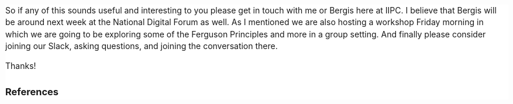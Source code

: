 So if any of this sounds useful and interesting to you please get in touch with me or Bergis here at IIPC. I believe that Bergis will be around next week at the National Digital Forum as well. As I mentioned we are also hosting a workshop Friday morning in which we are going to be exploring some of the Ferguson Principles and more in a group setting. And finally please consider joining our Slack, asking questions, and joining the conversation there.

Thanks!

### References

[Training Working Group]: https://netpreserve.org/about-us/working-groups/training-working-group/
[Online Hours Supporting Open Source]: https://netpreserveblog.wordpress.com/2018/10/12/oh-sos/
[heard from activists]: https://www.youtube.com/watch?v=ykgvgW21iP4&t=186s
[workshop]: https://netpreserve.org/ga2018/programme/workshops-tutorials/#DocNow
[phase 2]: https://news.docnow.io/documenting-the-now-phase-2-83d76a9ee0a8
[Mike Brown]: https://en.wikipedia.org/wiki/Shooting_of_Michael_Brown
[white paper]: https://news.docnow.io/documenting-the-now-ethics-white-paper-43477929ea3e
[hyperthymesia]: https://en.wikipedia.org/wiki/Hyperthymesia
[DocNow]: https://github.com/docnow/docnow
[data collection]: http://timemapper.okfnlabs.org/edsu/blacklivesmatter
[whitehouse_diff]: https://twitter.com/whitehouse_diff
[DiffEngine]: https://github.com/docnow/diffengine
[Bergis Jules]: https://twitter.com/bergisjules
[Catalog]: https://www.docnow.io/catalog/
[twarc]: https://github.com/docnow/twarc
[in a blog]: https://medium.com/on-archivy
[Carbon Footprint Calculator]: https://calculator.carbonfootprint.com
[estimates]: http://blogs.edf.org/climate411/2007/02/20/picturing-a-ton-of-co2/
[Documenting the Now]: https://www.docnow.io/
[this story]: https://www.theguardian.com/environment/2017/dec/11/tsunami-of-data-could-consume-fifth-global-electricity-by-2025
[Google announced]: https://searchengineland.com/googles-search-indexes-hits-130-trillion-pages-documents-263378
[blog post]: https://blog.archive.org/2016/10/23/defining-web-pages-web-sites-and-web-captures/
[13 million tweets]: https://archive.org/details/ferguson-tweet-ids/
[Walter Scott]: https://en.wikipedia.org/wiki/Shooting_of_Walter_Scott
[Freddie Gray]: https://en.wikipedia.org/wiki/Death_of_Freddie_Gray
[Sandra Bland]: https://en.wikipedia.org/wiki/Death_of_Sandra_Bland
[Samuel Dubose]: https://en.wikipedia.org/wiki/Shooting_of_Samuel_DuBose
[Alton Sterling]: https://en.wikipedia.org/wiki/Shooting_of_Alton_Sterling
[Philando Castille]: https://en.wikipedia.org/wiki/Shooting_of_Philando_Castile
[Korryn Gaines]: https://en.wikipedia.org/wiki/Shooting_of_Korryn_Gaines
[BlackLivesMatter]: https://en.wikipedia.org/wiki/Black_Lives_Matter
[Meredith Clark]: https://twitter.com/meredithdclark
[What Happens in #Ferguson Affects Ferguson]: https://medium.com/message/ferguson-is-also-a-net-neutrality-issue-6d2f3db51eb0
[Society of American Archivists]: https://www2.archivists.org/statements/saa-core-values-statement-and-code-of-ethics#code_of_ethics
[International Association of Internet Researchers]: https://aoir.org/ethics/
[Ethics and Archiving the Web]: https://eaw.rhizome.org
[Rhizome]: https://rhizome.org
[Hydrator]: https://github.com/docnow/hydrator/#readme
[unshrtn]: https://github.com/docnow/unshrtn/


